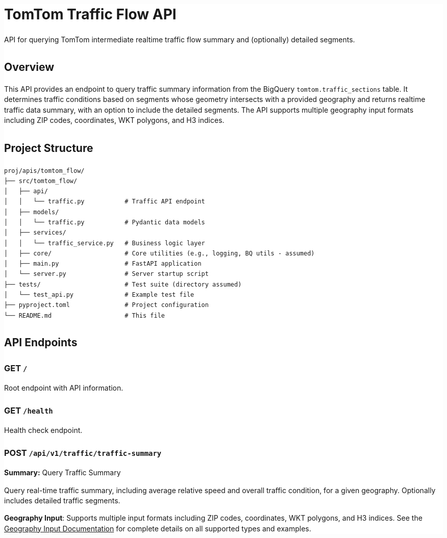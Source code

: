 # TomTom Traffic Flow API

API for querying TomTom intermediate realtime traffic flow summary and (optionally) detailed segments.

## Overview

This API provides an endpoint to query traffic summary information from the BigQuery `tomtom.traffic_sections` table. It determines traffic conditions based on segments whose geometry intersects with a provided geography and returns realtime traffic data summary, with an option to include the detailed segments. The API supports multiple geography input formats including ZIP codes, coordinates, WKT polygons, and H3 indices.

## Project Structure

```
proj/apis/tomtom_flow/
├── src/tomtom_flow/
│   ├── api/
│   │   └── traffic.py           # Traffic API endpoint
│   ├── models/
│   │   └── traffic.py           # Pydantic data models
│   ├── services/
│   │   └── traffic_service.py   # Business logic layer
│   ├── core/                    # Core utilities (e.g., logging, BQ utils - assumed)
│   ├── main.py                  # FastAPI application
│   └── server.py                # Server startup script
├── tests/                       # Test suite (directory assumed)
│   └── test_api.py              # Example test file
├── pyproject.toml               # Project configuration 
└── README.md                    # This file
```

## API Endpoints

### GET `/`
Root endpoint with API information.

### GET `/health`
Health check endpoint.

### POST `/api/v1/traffic/traffic-summary`
**Summary:** Query Traffic Summary

Query real-time traffic summary, including average relative speed and overall traffic condition, for a given geography. Optionally includes detailed traffic segments.

**Geography Input**: Supports multiple input formats including ZIP codes, coordinates, WKT polygons, and H3 indices. See the [Geography Input Documentation](../../../guides/geography-input.md) for complete details on all supported types and examples.
